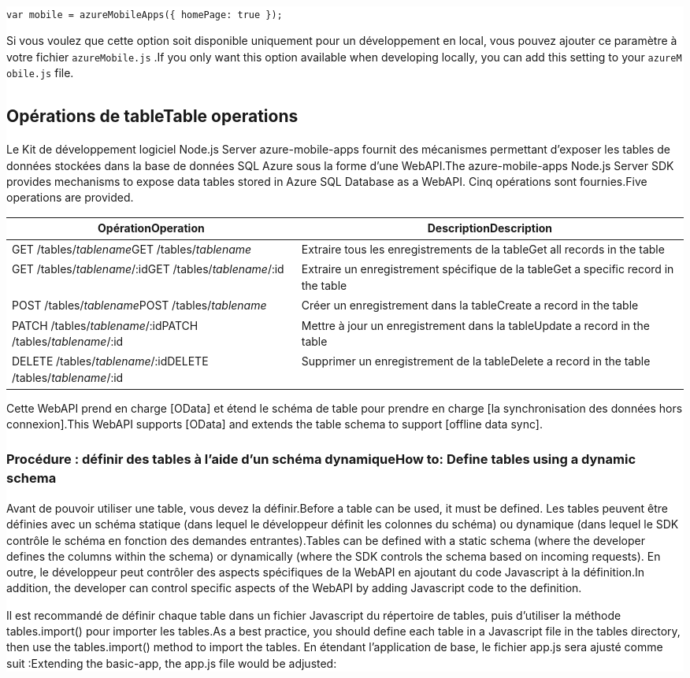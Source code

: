     var mobile = azureMobileApps({ homePage: true });

<span data-ttu-id="68869-200">Si vous voulez que cette option soit disponible uniquement pour un développement en local, vous pouvez ajouter ce paramètre à votre fichier `azureMobile.js` .</span><span class="sxs-lookup"><span data-stu-id="68869-200">If you only want this option available when developing locally, you can add this setting to your `azureMobile.js` file.</span></span>

## <span data-ttu-id="68869-201"><a name="TableOperations"></a>Opérations de table</span><span class="sxs-lookup"><span data-stu-id="68869-201"><a name="TableOperations"></a>Table operations</span></span>
<span data-ttu-id="68869-202">Le Kit de développement logiciel Node.js Server azure-mobile-apps fournit des mécanismes permettant d’exposer les tables de données stockées dans la base de données SQL Azure sous la forme d’une WebAPI.</span><span class="sxs-lookup"><span data-stu-id="68869-202">The azure-mobile-apps Node.js Server SDK provides mechanisms to expose data tables stored in Azure SQL Database as a WebAPI.</span></span>  <span data-ttu-id="68869-203">Cinq opérations sont fournies.</span><span class="sxs-lookup"><span data-stu-id="68869-203">Five operations are provided.</span></span>

| <span data-ttu-id="68869-204">Opération</span><span class="sxs-lookup"><span data-stu-id="68869-204">Operation</span></span> | <span data-ttu-id="68869-205">Description</span><span class="sxs-lookup"><span data-stu-id="68869-205">Description</span></span> |
| --- | --- |
| <span data-ttu-id="68869-206">GET /tables/*tablename*</span><span class="sxs-lookup"><span data-stu-id="68869-206">GET /tables/*tablename*</span></span> |<span data-ttu-id="68869-207">Extraire tous les enregistrements de la table</span><span class="sxs-lookup"><span data-stu-id="68869-207">Get all records in the table</span></span> |
| <span data-ttu-id="68869-208">GET /tables/*tablename*/:id</span><span class="sxs-lookup"><span data-stu-id="68869-208">GET /tables/*tablename*/:id</span></span> |<span data-ttu-id="68869-209">Extraire un enregistrement spécifique de la table</span><span class="sxs-lookup"><span data-stu-id="68869-209">Get a specific record in the table</span></span> |
| <span data-ttu-id="68869-210">POST /tables/*tablename*</span><span class="sxs-lookup"><span data-stu-id="68869-210">POST /tables/*tablename*</span></span> |<span data-ttu-id="68869-211">Créer un enregistrement dans la table</span><span class="sxs-lookup"><span data-stu-id="68869-211">Create a record in the table</span></span> |
| <span data-ttu-id="68869-212">PATCH /tables/*tablename*/:id</span><span class="sxs-lookup"><span data-stu-id="68869-212">PATCH /tables/*tablename*/:id</span></span> |<span data-ttu-id="68869-213">Mettre à jour un enregistrement dans la table</span><span class="sxs-lookup"><span data-stu-id="68869-213">Update a record in the table</span></span> |
| <span data-ttu-id="68869-214">DELETE /tables/*tablename*/:id</span><span class="sxs-lookup"><span data-stu-id="68869-214">DELETE /tables/*tablename*/:id</span></span> |<span data-ttu-id="68869-215">Supprimer un enregistrement de la table</span><span class="sxs-lookup"><span data-stu-id="68869-215">Delete a record in the table</span></span> |

<span data-ttu-id="68869-216">Cette WebAPI prend en charge [OData] et étend le schéma de table pour prendre en charge [la synchronisation des données hors connexion].</span><span class="sxs-lookup"><span data-stu-id="68869-216">This WebAPI supports [OData] and extends the table schema to support [offline data sync].</span></span>

### <span data-ttu-id="68869-217"><a name="howto-dynamicschema"></a>Procédure : définir des tables à l’aide d’un schéma dynamique</span><span class="sxs-lookup"><span data-stu-id="68869-217"><a name="howto-dynamicschema"></a>How to: Define tables using a dynamic schema</span></span>
<span data-ttu-id="68869-218">Avant de pouvoir utiliser une table, vous devez la définir.</span><span class="sxs-lookup"><span data-stu-id="68869-218">Before a table can be used, it must be defined.</span></span>  <span data-ttu-id="68869-219">Les tables peuvent être définies avec un schéma statique (dans lequel le développeur définit les colonnes du schéma) ou dynamique (dans lequel le SDK contrôle le schéma en fonction des demandes entrantes).</span><span class="sxs-lookup"><span data-stu-id="68869-219">Tables can be defined with a static schema (where the developer defines the columns within the schema) or dynamically (where the SDK controls the schema based on incoming requests).</span></span> <span data-ttu-id="68869-220">En outre, le développeur peut contrôler des aspects spécifiques de la WebAPI en ajoutant du code Javascript à la définition.</span><span class="sxs-lookup"><span data-stu-id="68869-220">In addition, the developer can control specific aspects of the WebAPI by adding Javascript code to the definition.</span></span>

<span data-ttu-id="68869-221">Il est recommandé de définir chaque table dans un fichier Javascript du répertoire de tables, puis d’utiliser la méthode tables.import() pour importer les tables.</span><span class="sxs-lookup"><span data-stu-id="68869-221">As a best practice, you should define each table in a Javascript file in the tables directory, then use the tables.import() method to import the tables.</span></span>  <span data-ttu-id="68869-222">En étendant l’application de base, le fichier app.js sera ajusté comme suit :</span><span class="sxs-lookup"><span data-stu-id="68869-222">Extending the basic-app, the app.js file would be adjusted:</span></span>
